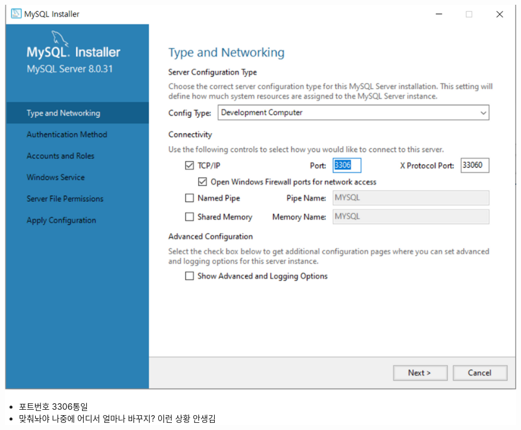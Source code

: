![Untitled (1).png](Class%202023%2001%2013%2092156c85e6fc4810a452c6bfb408e730/Untitled_(1).png)

- 포트번호 3306통일
- 맞춰놔야 나중에 어디서 얼마나 바꾸지? 이런 상황 안생김
